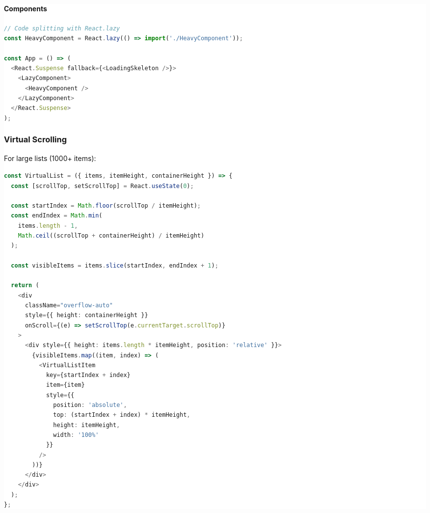 #### Components

```typescript
// Code splitting with React.lazy
const HeavyComponent = React.lazy(() => import('./HeavyComponent'));

const App = () => (
  <React.Suspense fallback={<LoadingSkeleton />}>
    <LazyComponent>
      <HeavyComponent />
    </LazyComponent>
  </React.Suspense>
);
```

### Virtual Scrolling

For large lists (1000+ items):

```typescript
const VirtualList = ({ items, itemHeight, containerHeight }) => {
  const [scrollTop, setScrollTop] = React.useState(0);

  const startIndex = Math.floor(scrollTop / itemHeight);
  const endIndex = Math.min(
    items.length - 1,
    Math.ceil((scrollTop + containerHeight) / itemHeight)
  );

  const visibleItems = items.slice(startIndex, endIndex + 1);

  return (
    <div
      className="overflow-auto"
      style={{ height: containerHeight }}
      onScroll={(e) => setScrollTop(e.currentTarget.scrollTop)}
    >
      <div style={{ height: items.length * itemHeight, position: 'relative' }}>
        {visibleItems.map((item, index) => (
          <VirtualListItem
            key={startIndex + index}
            item={item}
            style={{
              position: 'absolute',
              top: (startIndex + index) * itemHeight,
              height: itemHeight,
              width: '100%'
            }}
          />
        ))}
      </div>
    </div>
  );
};
```
